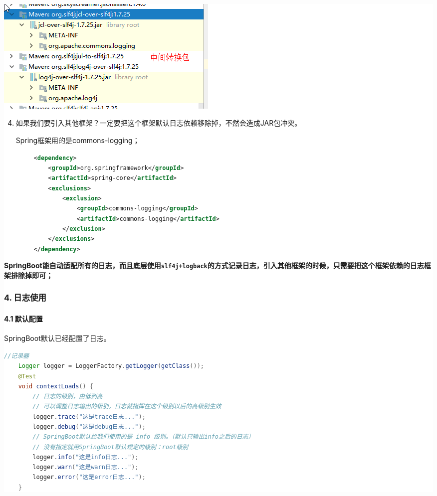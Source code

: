 ![img](images/20180131221411.png)

4. 如果我们要引入其他框架？一定要把这个框架默认日志依赖移除掉，不然会造成JAR包冲突。

   Spring框架用的是commons-logging；

   ```xml
   		<dependency>
   			<groupId>org.springframework</groupId>
   			<artifactId>spring-core</artifactId>
   			<exclusions>
   				<exclusion>
   					<groupId>commons-logging</groupId>
   					<artifactId>commons-logging</artifactId>
   				</exclusion>
   			</exclusions>
   		</dependency>
   ```

   

**SpringBoot能自动适配所有的日志，而且底层使用`slf4j+logback`的方式记录日志，引入其他框架的时候，只需要把这个框架依赖的日志框架排除掉即可；**

### 4. 日志使用

#### 4.1 默认配置

SpringBoot默认已经配置了日志。

```java
//记录器
    Logger logger = LoggerFactory.getLogger(getClass());
    @Test
    void contextLoads() {
        // 日志的级别，由低到高
        // 可以调整日志输出的级别，日志就指挥在这个级别以后的高级别生效
        logger.trace("这是trace日志...");
        logger.debug("这是debug日志...");
        // SpringBoot默认给我们使用的是 info 级别。（默认只输出info之后的日志）
        // 没有指定就用SpringBoot默认规定的级别：root级别
        logger.info("这是info日志...");
        logger.warn("这是warn日志...");
        logger.error("这是error日志...");
    }
```
